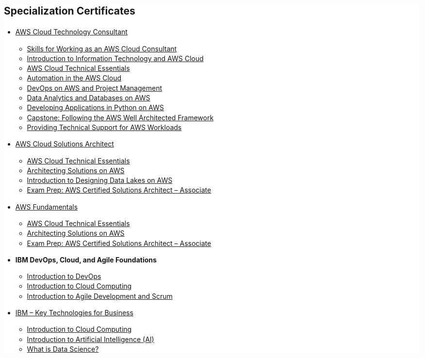   </tr>
</table>

## Specialization Certificates

- [AWS Cloud Technology Consultant](https://www.coursera.org/account/accomplishments/specialization/2YWFXBTBA5MG)
  - [Skills for Working as an AWS Cloud Consultant](https://www.coursera.org/account/accomplishments/verify/PF6B33LBTBA8)
  - [Introduction to Information Technology and AWS Cloud](https://www.coursera.org/account/accomplishments/records/5TN4TLHSPBDR)
  - [AWS Cloud Technical Essentials](https://www.coursera.org/account/accomplishments/records/CCBPJ8NQDTM2)
  - [Automation in the AWS Cloud](https://www.coursera.org/account/accomplishments/records/3B58RKKWTKW9)
  - [DevOps on AWS and Project Management](https://www.coursera.org/account/accomplishments/records/UKA8REGUTX93)
  - [Data Analytics and Databases on AWS](https://www.coursera.org/account/accomplishments/records/EW94SWR67646)
  - [Developing Applications in Python on AWS](https://www.coursera.org/account/accomplishments/records/3PVDR2CWFMR9)
  - [Capstone: Following the AWS Well Architected Framework](https://www.coursera.org/account/accomplishments/records/ADGU2ZJY8GS6)
  - [Providing Technical Support for AWS Workloads](https://www.coursera.org/account/accomplishments/records/TDXSDFCJEJTT)

- [AWS Cloud Solutions Architect](https://www.coursera.org/account/accomplishments/specialization/2H2TB7499JNH)
  - [AWS Cloud Technical Essentials](https://www.coursera.org/account/accomplishments/records/CCBPJ8NQDTM2)
  - [Architecting Solutions on AWS](https://www.coursera.org/account/accomplishments/records/RT5SM3G3NZBN)
  - [Introduction to Designing Data Lakes on AWS](https://www.coursera.org/account/accomplishments/records/R7N5KVCKYVWG)
  - [Exam Prep: AWS Certified Solutions Architect – Associate](https://www.coursera.org/account/accomplishments/records/PXX6L6XCGZQQ)

- [AWS Fundamentals](https://www.coursera.org/account/accomplishments/specialization/D2T6DDPUJ3XG)
  - [AWS Cloud Technical Essentials](https://www.coursera.org/account/accomplishments/records/CCBPJ8NQDTM2)
  - [Architecting Solutions on AWS](https://www.coursera.org/account/accomplishments/records/RT5SM3G3NZBN)
  - [Exam Prep: AWS Certified Solutions Architect – Associate](https://www.coursera.org/account/accomplishments/records/PXX6L6XCGZQQ)

- **IBM DevOps, Cloud, and Agile Foundations**
  - [Introduction to DevOps](https://www.coursera.org/account/accomplishments/records/NZUT4V4YPLAH)
  - [Introduction to Cloud Computing](https://www.coursera.org/account/accomplishments/records/Q8876RHGVN49)
  - [Introduction to Agile Development and Scrum](https://www.coursera.org/account/accomplishments/records/SQ39N7GPVLW2)

- [IBM – Key Technologies for Business](https://www.coursera.org/account/accomplishments/specialization/QYMDWJG8GLRW)
  - [Introduction to Cloud Computing](https://www.coursera.org/account/accomplishments/records/Q8876RHGVN49)
  - [Introduction to Artificial Intelligence (AI)](https://www.coursera.org/account/accomplishments/records/98ZFARCDQM8R)
  - [What is Data Science?](https://www.coursera.org/account/accomplishments/records/SFWWHNK33DK7)

